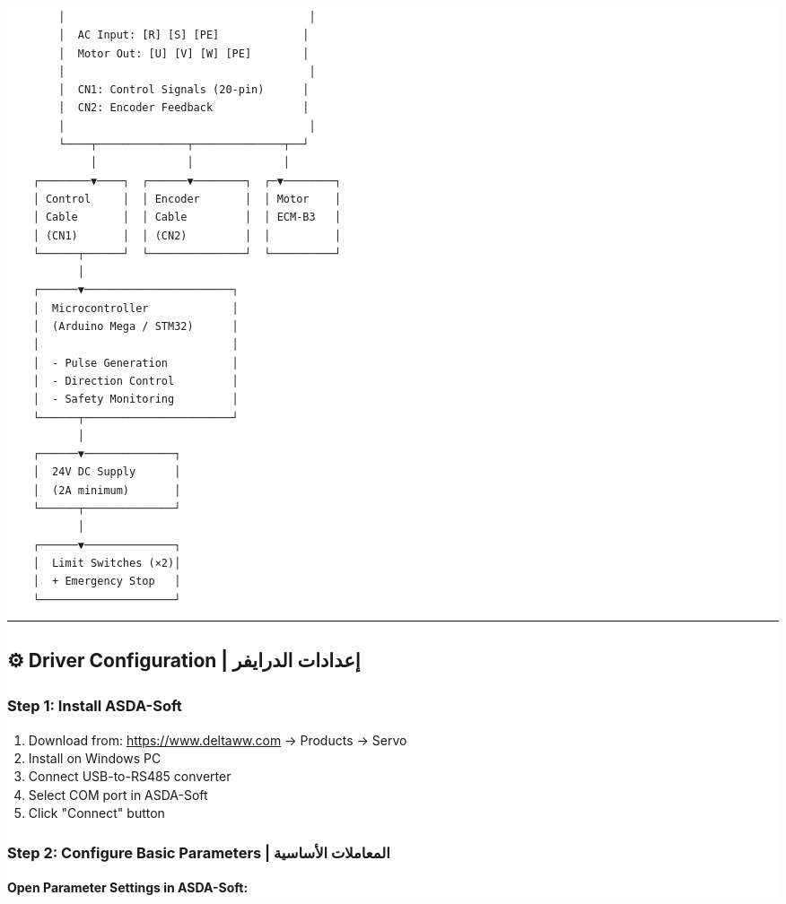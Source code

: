 ```
        │                                      │
        │  AC Input: [R] [S] [PE]             │
        │  Motor Out: [U] [V] [W] [PE]        │
        │                                      │
        │  CN1: Control Signals (20-pin)      │
        │  CN2: Encoder Feedback              │
        │                                      │
        └────┬──────────────┬──────────────┬──┘
             │              │              │
    ┌────────▼────┐  ┌──────▼────────┐  ┌─▼────────┐
    │ Control     │  │ Encoder       │  │ Motor    │
    │ Cable       │  │ Cable         │  │ ECM-B3   │
    │ (CN1)       │  │ (CN2)         │  │          │
    └──────┬──────┘  └───────────────┘  └──────────┘
           │
    ┌──────▼───────────────────────┐
    │  Microcontroller             │
    │  (Arduino Mega / STM32)      │
    │                              │
    │  - Pulse Generation          │
    │  - Direction Control         │
    │  - Safety Monitoring         │
    └──────┬───────────────────────┘
           │
    ┌──────▼──────────────┐
    │  24V DC Supply      │
    │  (2A minimum)       │
    └──────┬──────────────┘
           │
    ┌──────▼──────────────┐
    │  Limit Switches (×2)│
    │  + Emergency Stop   │
    └─────────────────────┘
```

---

## ⚙️ Driver Configuration | إعدادات الدرايفر

### Step 1: Install ASDA-Soft

1. Download from: https://www.deltaww.com → Products → Servo
2. Install on Windows PC
3. Connect USB-to-RS485 converter
4. Select COM port in ASDA-Soft
5. Click "Connect" button

### Step 2: Configure Basic Parameters | المعاملات الأساسية

**Open Parameter Settings in ASDA-Soft:**
